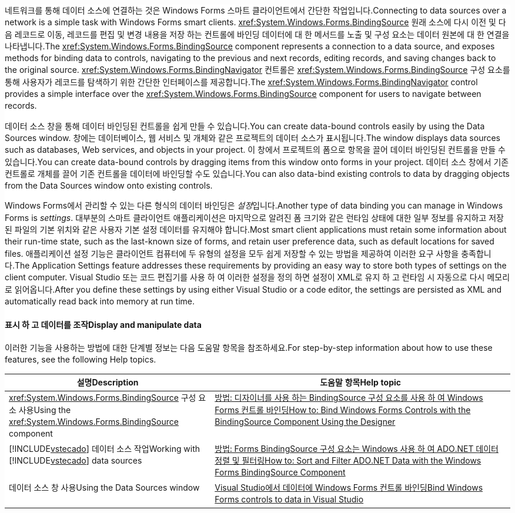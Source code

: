  <span data-ttu-id="fdf32-145">네트워크를 통해 데이터 소스에 연결하는 것은 Windows Forms 스마트 클라이언트에서 간단한 작업입니다.</span><span class="sxs-lookup"><span data-stu-id="fdf32-145">Connecting to data sources over a network is a simple task with Windows Forms smart clients.</span></span> <span data-ttu-id="fdf32-146"><xref:System.Windows.Forms.BindingSource> 원래 소스에 다시 이전 및 다음 레코드로 이동, 레코드를 편집 및 변경 내용을 저장 하는 컨트롤에 바인딩 데이터에 대 한 메서드를 노출 및 구성 요소는 데이터 원본에 대 한 연결을 나타냅니다.</span><span class="sxs-lookup"><span data-stu-id="fdf32-146">The <xref:System.Windows.Forms.BindingSource> component represents a connection to a data source, and exposes methods for binding data to controls, navigating to the previous and next records, editing records, and saving changes back to the original source.</span></span> <span data-ttu-id="fdf32-147"><xref:System.Windows.Forms.BindingNavigator> 컨트롤은 <xref:System.Windows.Forms.BindingSource> 구성 요소를 통해 사용자가 레코드를 탐색하기 위한 간단한 인터페이스를 제공합니다.</span><span class="sxs-lookup"><span data-stu-id="fdf32-147">The <xref:System.Windows.Forms.BindingNavigator> control provides a simple interface over the <xref:System.Windows.Forms.BindingSource> component for users to navigate between records.</span></span>

 <span data-ttu-id="fdf32-148">데이터 소스 창을 통해 데이터 바인딩된 컨트롤을 쉽게 만들 수 있습니다.</span><span class="sxs-lookup"><span data-stu-id="fdf32-148">You can create data-bound controls easily by using the Data Sources window.</span></span> <span data-ttu-id="fdf32-149">창에는 데이터베이스, 웹 서비스 및 개체와 같은 프로젝트의 데이터 소스가 표시됩니다.</span><span class="sxs-lookup"><span data-stu-id="fdf32-149">The window displays data sources such as databases, Web services, and objects in your project.</span></span> <span data-ttu-id="fdf32-150">이 창에서 프로젝트의 폼으로 항목을 끌어 데이터 바인딩된 컨트롤을 만들 수 있습니다.</span><span class="sxs-lookup"><span data-stu-id="fdf32-150">You can create data-bound controls by dragging items from this window onto forms in your project.</span></span> <span data-ttu-id="fdf32-151">데이터 소스 창에서 기존 컨트롤로 개체를 끌어 기존 컨트롤을 데이터에 바인딩할 수도 있습니다.</span><span class="sxs-lookup"><span data-stu-id="fdf32-151">You can also data-bind existing controls to data by dragging objects from the Data Sources window onto existing controls.</span></span>

 <span data-ttu-id="fdf32-152">Windows Forms에서 관리할 수 있는 다른 형식의 데이터 바인딩은 *설정*입니다.</span><span class="sxs-lookup"><span data-stu-id="fdf32-152">Another type of data binding you can manage in Windows Forms is *settings*.</span></span> <span data-ttu-id="fdf32-153">대부분의 스마트 클라이언트 애플리케이션은 마지막으로 알려진 폼 크기와 같은 런타임 상태에 대한 일부 정보를 유지하고 저장된 파일의 기본 위치와 같은 사용자 기본 설정 데이터를 유지해야 합니다.</span><span class="sxs-lookup"><span data-stu-id="fdf32-153">Most smart client applications must retain some information about their run-time state, such as the last-known size of forms, and retain user preference data, such as default locations for saved files.</span></span> <span data-ttu-id="fdf32-154">애플리케이션 설정 기능은 클라이언트 컴퓨터에 두 유형의 설정을 모두 쉽게 저장할 수 있는 방법을 제공하여 이러한 요구 사항을 충족합니다.</span><span class="sxs-lookup"><span data-stu-id="fdf32-154">The Application Settings feature addresses these requirements by providing an easy way to store both types of settings on the client computer.</span></span> <span data-ttu-id="fdf32-155">Visual Studio 또는 코드 편집기를 사용 하 여 이러한 설정을 정의 하면 설정이 XML로 유지 하 고 런타임 시 자동으로 다시 메모리로 읽어옵니다.</span><span class="sxs-lookup"><span data-stu-id="fdf32-155">After you define these settings by using either Visual Studio or a code editor, the settings are persisted as XML and automatically read back into memory at run time.</span></span>

#### <a name="display-and-manipulate-data"></a><span data-ttu-id="fdf32-156">표시 하 고 데이터를 조작</span><span class="sxs-lookup"><span data-stu-id="fdf32-156">Display and manipulate data</span></span>

<span data-ttu-id="fdf32-157">이러한 기능을 사용하는 방법에 대한 단계별 정보는 다음 도움말 항목을 참조하세요.</span><span class="sxs-lookup"><span data-stu-id="fdf32-157">For step-by-step information about how to use these features, see the following Help topics.</span></span>

|<span data-ttu-id="fdf32-158">설명</span><span class="sxs-lookup"><span data-stu-id="fdf32-158">Description</span></span>|<span data-ttu-id="fdf32-159">도움말 항목</span><span class="sxs-lookup"><span data-stu-id="fdf32-159">Help topic</span></span>|
|-----------------|----------------|
|<span data-ttu-id="fdf32-160"><xref:System.Windows.Forms.BindingSource> 구성 요소 사용</span><span class="sxs-lookup"><span data-stu-id="fdf32-160">Using the <xref:System.Windows.Forms.BindingSource> component</span></span>|[<span data-ttu-id="fdf32-161">방법: 디자이너를 사용 하는 BindingSource 구성 요소를 사용 하 여 Windows Forms 컨트롤 바인딩</span><span class="sxs-lookup"><span data-stu-id="fdf32-161">How to: Bind Windows Forms Controls with the BindingSource Component Using the Designer</span></span>](./controls/bind-wf-controls-with-the-bindingsource.md)|
|<span data-ttu-id="fdf32-162">[!INCLUDE[vstecado](../../../includes/vstecado-md.md)] 데이터 소스 작업</span><span class="sxs-lookup"><span data-stu-id="fdf32-162">Working with [!INCLUDE[vstecado](../../../includes/vstecado-md.md)] data sources</span></span>|[<span data-ttu-id="fdf32-163">방법: Forms BindingSource 구성 요소는 Windows 사용 하 여 ADO.NET 데이터 정렬 및 필터링</span><span class="sxs-lookup"><span data-stu-id="fdf32-163">How to: Sort and Filter ADO.NET Data with the Windows Forms BindingSource Component</span></span>](./controls/sort-and-filter-ado-net-data-with-wf-bindingsource-component.md)|
|<span data-ttu-id="fdf32-164">데이터 소스 창 사용</span><span class="sxs-lookup"><span data-stu-id="fdf32-164">Using the Data Sources window</span></span>|[<span data-ttu-id="fdf32-165">Visual Studio에서 데이터에 Windows Forms 컨트롤 바인딩</span><span class="sxs-lookup"><span data-stu-id="fdf32-165">Bind Windows Forms controls to data in Visual Studio</span></span>](/visualstudio/data-tools/bind-windows-forms-controls-to-data-in-visual-studio)|